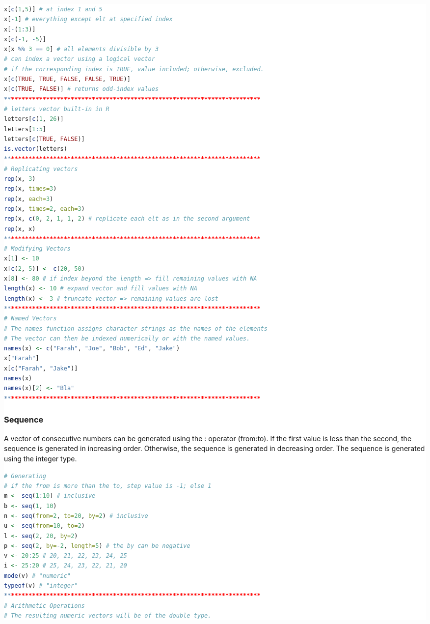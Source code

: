 ```r
x[c(1,5)] # at index 1 and 5
x[-1] # everything except elt at specified index
x[-(1:3)]
x[c(-1, -5)]
x[x %% 3 == 0] # all elements divisible by 3
# can index a vector using a logical vector
# if the corresponding index is TRUE, value included; otherwise, excluded.
x[c(TRUE, TRUE, FALSE, FALSE, TRUE)]
x[c(TRUE, FALSE)] # returns odd-index values
*************************************************************************
# letters vector built-in in R
letters[c(1, 26)]
letters[1:5]
letters[c(TRUE, FALSE)]
is.vector(letters)
*************************************************************************
# Replicating vectors
rep(x, 3)
rep(x, times=3)
rep(x, each=3)
rep(x, times=2, each=3)
rep(x, c(0, 2, 1, 1, 2) # replicate each elt as in the second argument
rep(x, x)
*************************************************************************
# Modifying Vectors
x[1] <- 10
x[c(2, 5)] <- c(20, 50)
x[8] <- 80 # if index beyond the length => fill remaining values with NA
length(x) <- 10 # expand vector and fill values with NA
length(x) <- 3 # truncate vector => remaining values are lost
*************************************************************************
# Named Vectors
# The names function assigns character strings as the names of the elements 
# The vector can then be indexed numerically or with the named values.
names(x) <- c("Farah", "Joe", "Bob", "Ed", "Jake")
x["Farah"]
x[c("Farah", "Jake")]
names(x)
names(x)[2] <- "Bla"
*************************************************************************
```

### Sequence

A vector of consecutive numbers can be generated using the : operator (from:to). 
If the first value is less than the second, the sequence is generated in increasing order. Otherwise, the sequence is generated in decreasing order. The sequence is generated using the integer type.

```r
# Generating
# if the from is more than the to, step value is -1; else 1
m <- seq(1:10) # inclusive
b <- seq(1, 10)
n <- seq(from=2, to=20, by=2) # inclusive
u <- seq(from=10, to=2)
l <- seq(2, 20, by=2)
p <- seq(2, by=-2, length=5) # the by can be negative
v <- 20:25 # 20, 21, 22, 23, 24, 25
i <- 25:20 # 25, 24, 23, 22, 21, 20
mode(v) # "numeric"
typeof(v) # "integer"
*************************************************************************
# Arithmetic Operations
# The resulting numeric vectors will be of the double type.
```